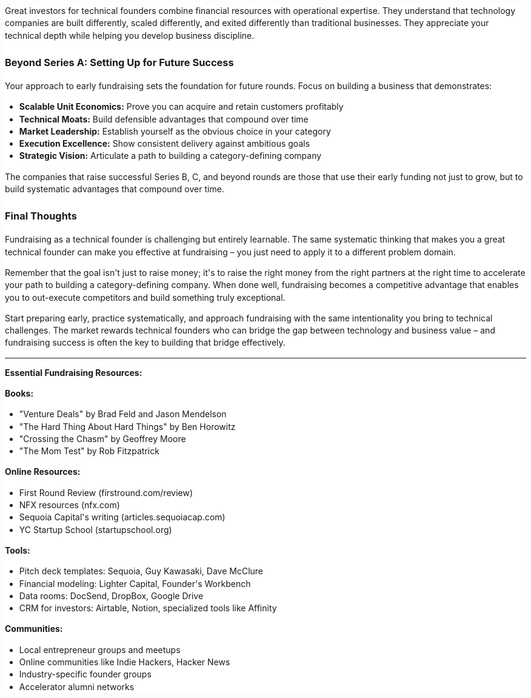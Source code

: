 Great investors for technical founders combine financial resources with operational expertise. They understand that technology companies are built differently, scaled differently, and exited differently than traditional businesses. They appreciate your technical depth while helping you develop business discipline.

### Beyond Series A: Setting Up for Future Success

Your approach to early fundraising sets the foundation for future rounds. Focus on building a business that demonstrates:

- **Scalable Unit Economics:** Prove you can acquire and retain customers profitably
- **Technical Moats:** Build defensible advantages that compound over time  
- **Market Leadership:** Establish yourself as the obvious choice in your category
- **Execution Excellence:** Show consistent delivery against ambitious goals
- **Strategic Vision:** Articulate a path to building a category-defining company

The companies that raise successful Series B, C, and beyond rounds are those that use their early funding not just to grow, but to build systematic advantages that compound over time.

### Final Thoughts

Fundraising as a technical founder is challenging but entirely learnable. The same systematic thinking that makes you a great technical founder can make you effective at fundraising – you just need to apply it to a different problem domain.

Remember that the goal isn't just to raise money; it's to raise the right money from the right partners at the right time to accelerate your path to building a category-defining company. When done well, fundraising becomes a competitive advantage that enables you to out-execute competitors and build something truly exceptional.

Start preparing early, practice systematically, and approach fundraising with the same intentionality you bring to technical challenges. The market rewards technical founders who can bridge the gap between technology and business value – and fundraising success is often the key to building that bridge effectively.

---

**Essential Fundraising Resources:**

**Books:**
- "Venture Deals" by Brad Feld and Jason Mendelson
- "The Hard Thing About Hard Things" by Ben Horowitz
- "Crossing the Chasm" by Geoffrey Moore
- "The Mom Test" by Rob Fitzpatrick

**Online Resources:**
- First Round Review (firstround.com/review)
- NFX resources (nfx.com)
- Sequoia Capital's writing (articles.sequoiacap.com)
- YC Startup School (startupschool.org)

**Tools:**
- Pitch deck templates: Sequoia, Guy Kawasaki, Dave McClure
- Financial modeling: Lighter Capital, Founder's Workbench
- Data rooms: DocSend, DropBox, Google Drive
- CRM for investors: Airtable, Notion, specialized tools like Affinity

**Communities:**
- Local entrepreneur groups and meetups
- Online communities like Indie Hackers, Hacker News
- Industry-specific founder groups
- Accelerator alumni networks